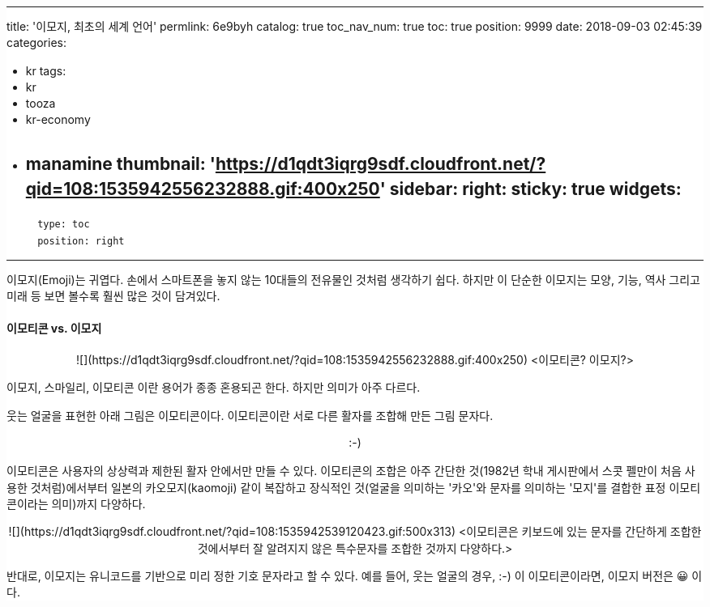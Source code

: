 
---
title: '이모지, 최초의 세계 언어'
permlink: 6e9byh
catalog: true
toc_nav_num: true
toc: true
position: 9999
date: 2018-09-03 02:45:39
categories:
- kr
tags:
- kr
- tooza
- kr-economy
- manamine
thumbnail: 'https://d1qdt3iqrg9sdf.cloudfront.net/?qid=108:1535942556232888.gif:400x250'
sidebar:
    right:
        sticky: true
widgets:
    -
        type: toc
        position: right
---


이모지(Emoji)는 귀엽다. 손에서 스마트폰을 놓지 않는 10대들의 전유물인 것처럼 생각하기 쉽다. 하지만 이 단순한 이모지는 모양, 기능, 역사 그리고 미래 등 보면 볼수록 훨씬 많은 것이 담겨있다.  

#### 이모티콘 vs. 이모지 

<center> 
![](https://d1qdt3iqrg9sdf.cloudfront.net/?qid=108:1535942556232888.gif:400x250)
<이모티콘? 이모지?> 
</center> 

이모지, 스마일리, 이모티콘 이란 용어가 종종 혼용되곤 한다. 하지만 의미가 아주 다르다.  

웃는 얼굴을 표현한 아래 그림은 이모티콘이다. 이모티콘이란 서로 다른 활자를 조합해 만든 그림 문자다. 

<center> 
:-) 
</center> 

이모티콘은 사용자의 상상력과 제한된 활자 안에서만 만들 수 있다. 이모티콘의 조합은 아주 간단한 것(1982년 학내 게시판에서 스콧 펠만이 처음 사용한 것처럼)에서부터  일본의 카오모지(kaomoji) 같이 복잡하고 장식적인 것(얼굴을 의미하는 '카오'와 문자를 의미하는 '모지'를 결합한 표정 이모티콘이라는 의미)까지 다양하다. 

<center> 
![](https://d1qdt3iqrg9sdf.cloudfront.net/?qid=108:1535942539120423.gif:500x313)
<이모티콘은 키보드에 있는 문자를 간단하게 조합한 것에서부터 잘 알려지지 않은 특수문자를 조합한 것까지 다양하다.> 
</center> 

반대로, 이모지는 유니코드를 기반으로 미리 정한 기호 문자라고 할 수 있다. 예를 들어, 웃는 얼굴의 경우, :-) 이 이모티콘이라면, 이모지 버전은  😀 이다. 
